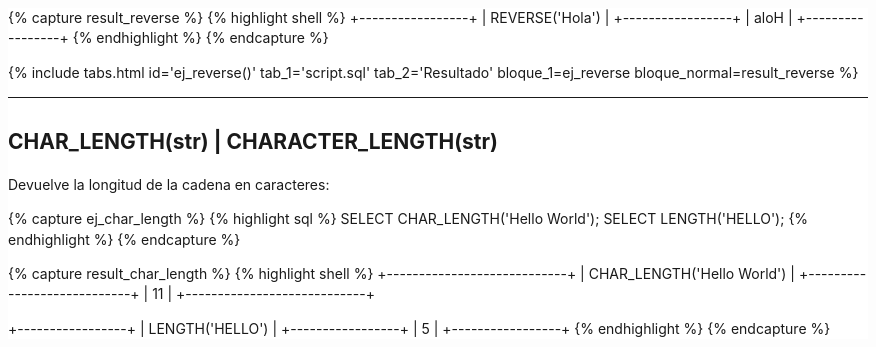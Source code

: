 {% capture result_reverse %}
{% highlight shell %}
+-----------------+
| REVERSE('Hola') |
+-----------------+
| aloH            |
+-----------------+
{% endhighlight %}
{% endcapture %}

{% include tabs.html
	id='ej_reverse()'
	tab_1='script.sql'
	tab_2='Resultado'
	bloque_1=ej_reverse
	bloque_normal=result_reverse
%}


---

## CHAR_LENGTH(str) \| CHARACTER_LENGTH(str)

Devuelve la longitud de la cadena en caracteres:

{% capture ej_char_length %}
{% highlight sql %}
SELECT CHAR_LENGTH('Hello World');
SELECT LENGTH('HELLO');
{% endhighlight %}
<enidev-button 
	data-btn='compiler' 
	data-lang='mysql' 
	data-ext='sql'>
</enidev-button>
{% endcapture %}

{% capture result_char_length %}
{% highlight shell %}
+----------------------------+
| CHAR_LENGTH('Hello World') |
+----------------------------+
|                         11 |
+----------------------------+

+-----------------+
| LENGTH('HELLO') |
+-----------------+
|               5 |
+-----------------+
{% endhighlight %}
{% endcapture %}
